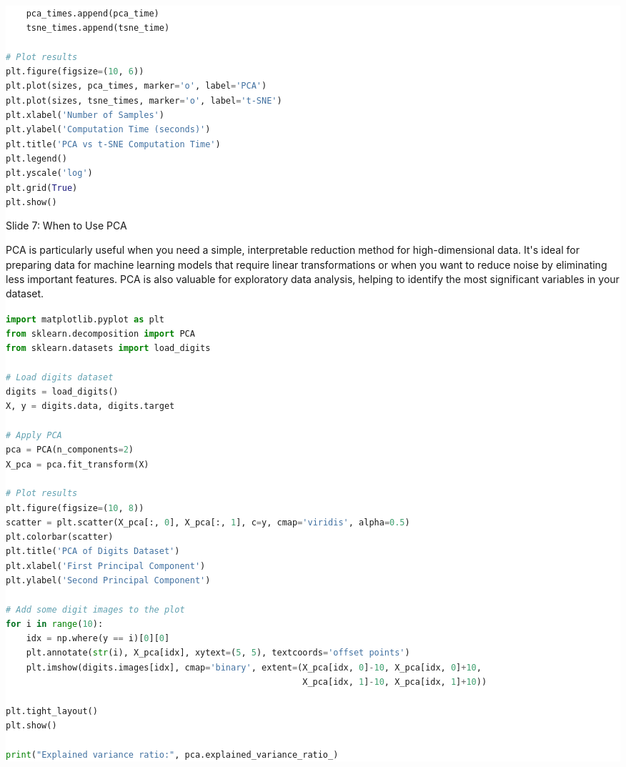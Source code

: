 ```python
    pca_times.append(pca_time)
    tsne_times.append(tsne_time)

# Plot results
plt.figure(figsize=(10, 6))
plt.plot(sizes, pca_times, marker='o', label='PCA')
plt.plot(sizes, tsne_times, marker='o', label='t-SNE')
plt.xlabel('Number of Samples')
plt.ylabel('Computation Time (seconds)')
plt.title('PCA vs t-SNE Computation Time')
plt.legend()
plt.yscale('log')
plt.grid(True)
plt.show()
```

Slide 7: When to Use PCA

PCA is particularly useful when you need a simple, interpretable reduction method for high-dimensional data. It's ideal for preparing data for machine learning models that require linear transformations or when you want to reduce noise by eliminating less important features. PCA is also valuable for exploratory data analysis, helping to identify the most significant variables in your dataset.

```python
import matplotlib.pyplot as plt
from sklearn.decomposition import PCA
from sklearn.datasets import load_digits

# Load digits dataset
digits = load_digits()
X, y = digits.data, digits.target

# Apply PCA
pca = PCA(n_components=2)
X_pca = pca.fit_transform(X)

# Plot results
plt.figure(figsize=(10, 8))
scatter = plt.scatter(X_pca[:, 0], X_pca[:, 1], c=y, cmap='viridis', alpha=0.5)
plt.colorbar(scatter)
plt.title('PCA of Digits Dataset')
plt.xlabel('First Principal Component')
plt.ylabel('Second Principal Component')

# Add some digit images to the plot
for i in range(10):
    idx = np.where(y == i)[0][0]
    plt.annotate(str(i), X_pca[idx], xytext=(5, 5), textcoords='offset points')
    plt.imshow(digits.images[idx], cmap='binary', extent=(X_pca[idx, 0]-10, X_pca[idx, 0]+10, 
                                                          X_pca[idx, 1]-10, X_pca[idx, 1]+10))

plt.tight_layout()
plt.show()

print("Explained variance ratio:", pca.explained_variance_ratio_)
```
